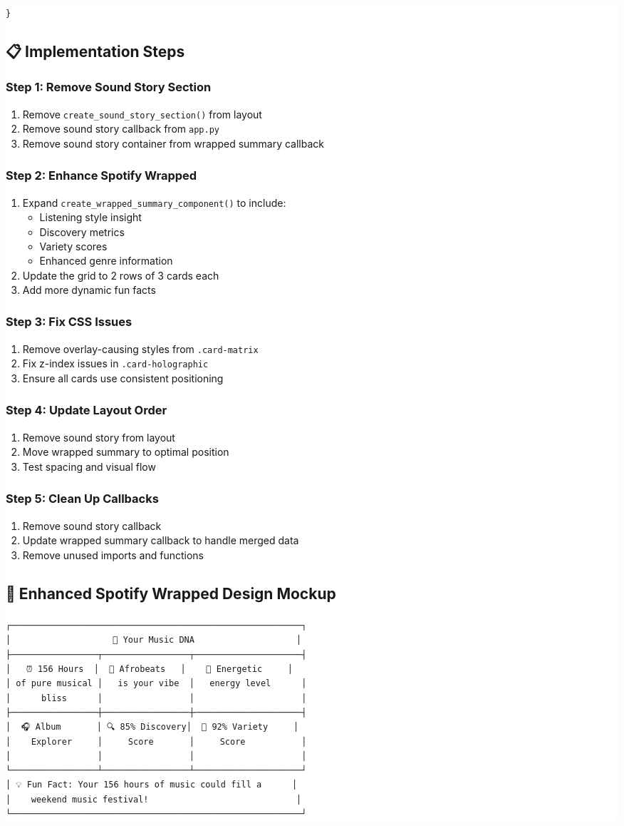 ```css
}
```

## 📋 **Implementation Steps**

### **Step 1: Remove Sound Story Section**
1. Remove `create_sound_story_section()` from layout
2. Remove sound story callback from `app.py`
3. Remove sound story container from wrapped summary callback

### **Step 2: Enhance Spotify Wrapped**
1. Expand `create_wrapped_summary_component()` to include:
   - Listening style insight
   - Discovery metrics
   - Variety scores
   - Enhanced genre information
2. Update the grid to 2 rows of 3 cards each
3. Add more dynamic fun facts

### **Step 3: Fix CSS Issues**
1. Remove overlay-causing styles from `.card-matrix`
2. Fix z-index issues in `.card-holographic`
3. Ensure all cards use consistent positioning

### **Step 4: Update Layout Order**
1. Remove sound story from layout
2. Move wrapped summary to optimal position
3. Test spacing and visual flow

### **Step 5: Clean Up Callbacks**
1. Remove sound story callback
2. Update wrapped summary callback to handle merged data
3. Remove unused imports and functions

## 🎨 **Enhanced Spotify Wrapped Design Mockup**

```
┌─────────────────────────────────────────────────────────┐
│                    🎵 Your Music DNA                    │
├─────────────────┬─────────────────┬─────────────────────┤
│   ⏰ 156 Hours  │  🎨 Afrobeats   │    💖 Energetic     │
│ of pure musical │   is your vibe  │   energy level      │
│      bliss      │                 │                     │
├─────────────────┼─────────────────┼─────────────────────┤
│  🎧 Album       │ 🔍 85% Discovery│  🌈 92% Variety     │
│    Explorer     │     Score       │     Score           │
│                 │                 │                     │
└─────────────────┴─────────────────┴─────────────────────┘
│ 💡 Fun Fact: Your 156 hours of music could fill a      │
│    weekend music festival!                             │
└─────────────────────────────────────────────────────────┘
```
